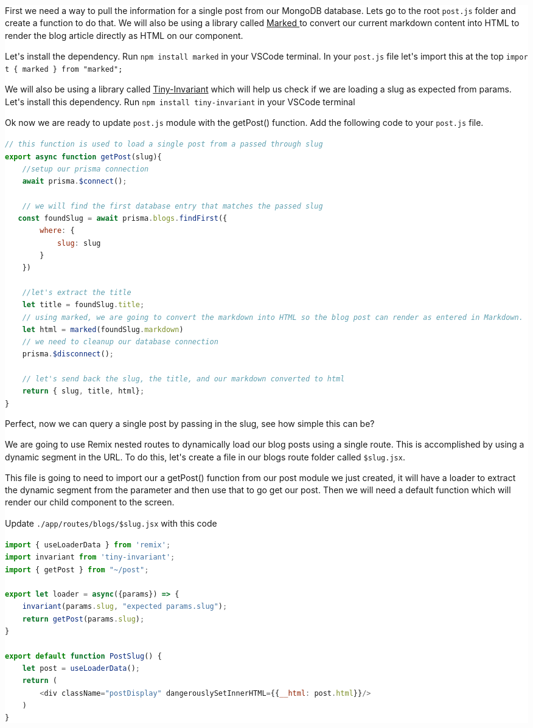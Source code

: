 First we need a way to pull the information for a single post from our MongoDB database. Lets go to the root `post.js` folder and create a function to do that. We will also be using a library called [Marked ](https://www.npmjs.com/package/marked) to convert our current markdown content into HTML to render the blog article directly as HTML on our component. 

Let's install the dependency. Run `npm install marked` in your VSCode terminal. 
In your `post.js` file let's import this at the top
`import { marked } from "marked";`

We will also be using a library called [Tiny-Invariant](https://www.npmjs.com/package/tiny-invariant) which will help us check if we are loading a slug as expected from params. 
Let's install this dependency. Run `npm install tiny-invariant` in your VSCode terminal 

Ok now we are ready to update `post.js` module with the getPost() function. 
Add the following code to your `post.js` file. 
```javascript
// this function is used to load a single post from a passed through slug
export async function getPost(slug){
    //setup our prisma connection
    await prisma.$connect();

    // we will find the first database entry that matches the passed slug
   const foundSlug = await prisma.blogs.findFirst({
        where: {
            slug: slug
        }
    })

    //let's extract the title 
    let title = foundSlug.title;
    // using marked, we are going to convert the markdown into HTML so the blog post can render as entered in Markdown. 
    let html = marked(foundSlug.markdown)
    // we need to cleanup our database connection
    prisma.$disconnect();

    // let's send back the slug, the title, and our markdown converted to html 
    return { slug, title, html};
}
```
Perfect, now we can query a single post by passing in the slug, see how simple this can be?

We are going to use Remix nested routes to dynamically load our blog posts using a single route. This is accomplished by using a dynamic segment in the URL. To do this, let's create a file in our blogs route folder called `$slug.jsx`. 

This file is going to need to import our a getPost() function from our post module we just created, it will have a loader to extract the dynamic segment from the parameter and then use that to go get our post. Then we will need a default function which will render our child component to the screen. 

Update `./app/routes/blogs/$slug.jsx` with this code 
```javascript
import { useLoaderData } from 'remix';
import invariant from 'tiny-invariant';
import { getPost } from "~/post";

export let loader = async({params}) => {
    invariant(params.slug, "expected params.slug");
    return getPost(params.slug);
}

export default function PostSlug() {
    let post = useLoaderData();
    return (
        <div className="postDisplay" dangerouslySetInnerHTML={{__html: post.html}}/>
    )
}
```